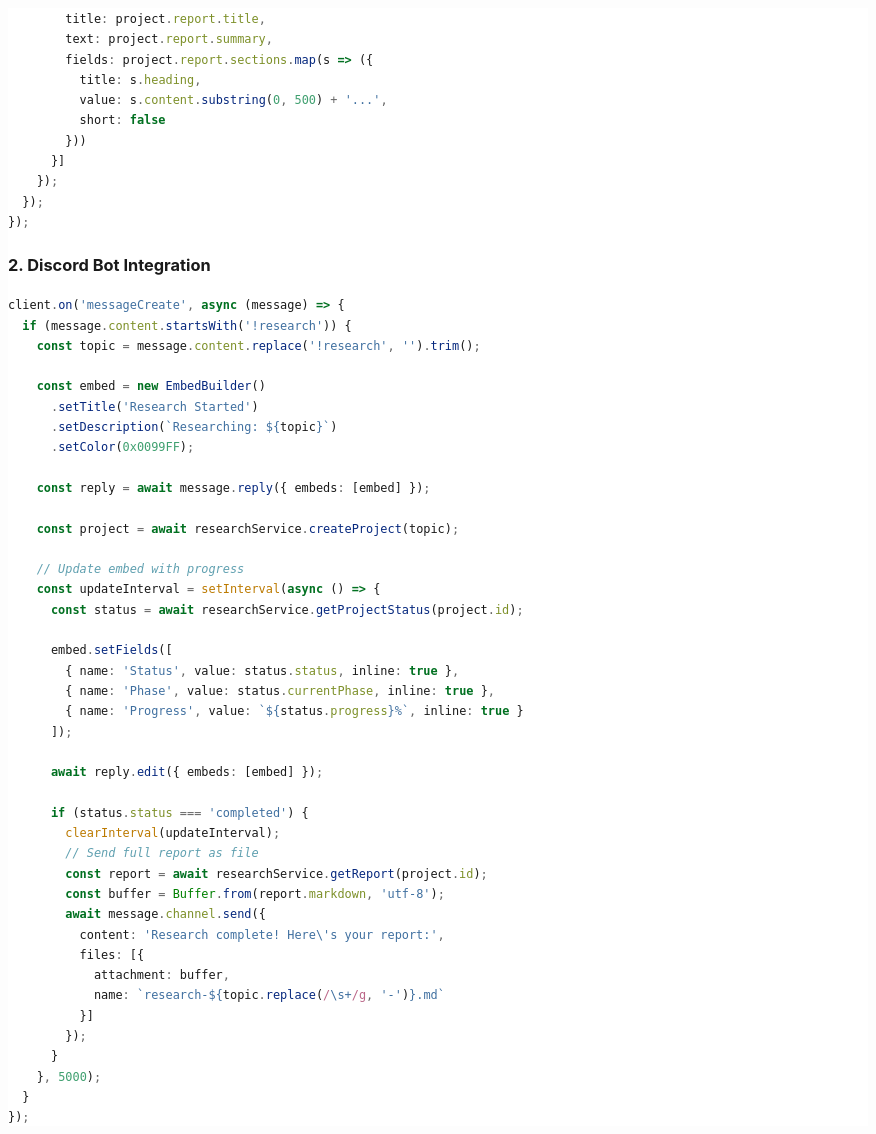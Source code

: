 ```typescript
        title: project.report.title,
        text: project.report.summary,
        fields: project.report.sections.map(s => ({
          title: s.heading,
          value: s.content.substring(0, 500) + '...',
          short: false
        }))
      }]
    });
  });
});
```

### 2. Discord Bot Integration

```typescript
client.on('messageCreate', async (message) => {
  if (message.content.startsWith('!research')) {
    const topic = message.content.replace('!research', '').trim();
    
    const embed = new EmbedBuilder()
      .setTitle('Research Started')
      .setDescription(`Researching: ${topic}`)
      .setColor(0x0099FF);
    
    const reply = await message.reply({ embeds: [embed] });
    
    const project = await researchService.createProject(topic);
    
    // Update embed with progress
    const updateInterval = setInterval(async () => {
      const status = await researchService.getProjectStatus(project.id);
      
      embed.setFields([
        { name: 'Status', value: status.status, inline: true },
        { name: 'Phase', value: status.currentPhase, inline: true },
        { name: 'Progress', value: `${status.progress}%`, inline: true }
      ]);
      
      await reply.edit({ embeds: [embed] });
      
      if (status.status === 'completed') {
        clearInterval(updateInterval);
        // Send full report as file
        const report = await researchService.getReport(project.id);
        const buffer = Buffer.from(report.markdown, 'utf-8');
        await message.channel.send({
          content: 'Research complete! Here\'s your report:',
          files: [{
            attachment: buffer,
            name: `research-${topic.replace(/\s+/g, '-')}.md`
          }]
        });
      }
    }, 5000);
  }
});
```
